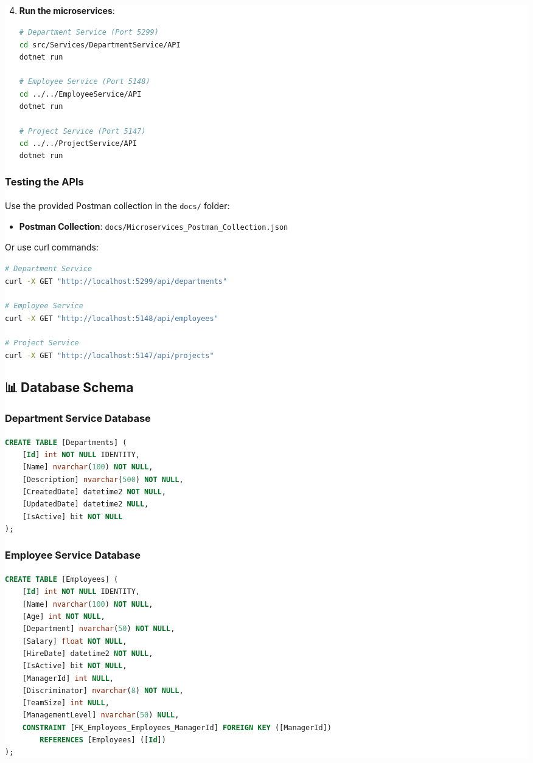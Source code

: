 4. **Run the microservices**:
   ```bash
   # Department Service (Port 5299)
   cd src/Services/DepartmentService/API
   dotnet run
   
   # Employee Service (Port 5148)
   cd ../../EmployeeService/API
   dotnet run
   
   # Project Service (Port 5147)
   cd ../../ProjectService/API
   dotnet run
   ```

### **Testing the APIs**

Use the provided Postman collection in the `docs/` folder:
- **Postman Collection**: `docs/Microservices_Postman_Collection.json`

Or use curl commands:
```bash
# Department Service
curl -X GET "http://localhost:5299/api/departments"

# Employee Service
curl -X GET "http://localhost:5148/api/employees"

# Project Service
curl -X GET "http://localhost:5147/api/projects"
```

## 📊 **Database Schema**

### **Department Service Database**
```sql
CREATE TABLE [Departments] (
    [Id] int NOT NULL IDENTITY,
    [Name] nvarchar(100) NOT NULL,
    [Description] nvarchar(500) NOT NULL,
    [CreatedDate] datetime2 NOT NULL,
    [UpdatedDate] datetime2 NULL,
    [IsActive] bit NOT NULL
);
```

### **Employee Service Database**
```sql
CREATE TABLE [Employees] (
    [Id] int NOT NULL IDENTITY,
    [Name] nvarchar(100) NOT NULL,
    [Age] int NOT NULL,
    [Department] nvarchar(50) NOT NULL,
    [Salary] float NOT NULL,
    [HireDate] datetime2 NOT NULL,
    [IsActive] bit NOT NULL,
    [ManagerId] int NULL,
    [Discriminator] nvarchar(8) NOT NULL,
    [TeamSize] int NULL,
    [ManagementLevel] nvarchar(50) NULL,
    CONSTRAINT [FK_Employees_Employees_ManagerId] FOREIGN KEY ([ManagerId]) 
        REFERENCES [Employees] ([Id])
);
```
